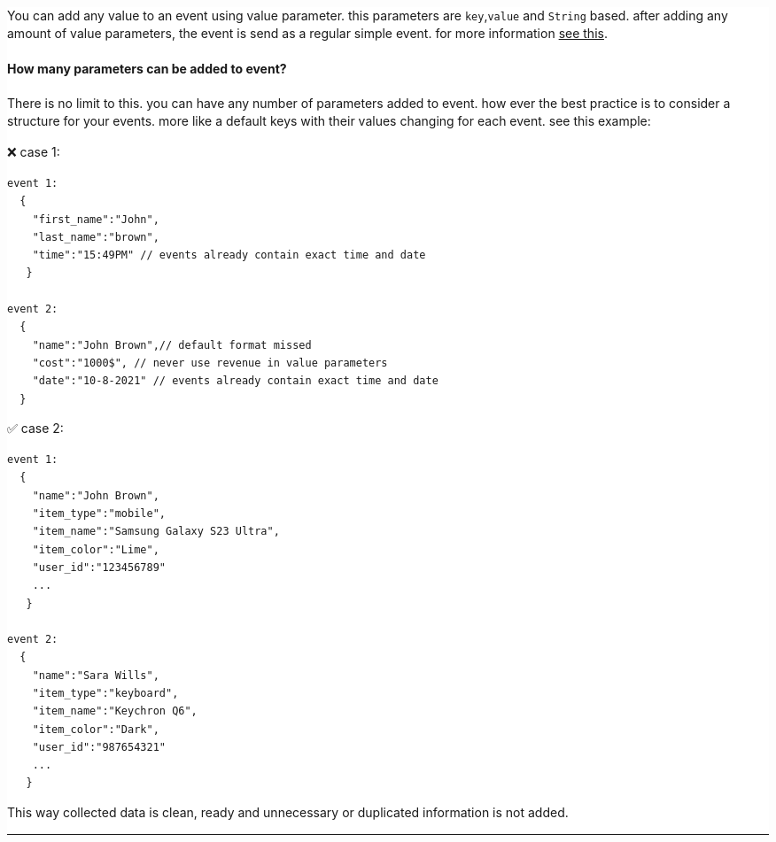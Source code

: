 You can add any value to an event using value parameter. this parameters are `key`,`value` and `String` based. after adding any amount of value parameters, the event is send as a regular simple event. for more information [see this](https://github.com/adtrace/adtrace_sdk_android#event-parameters-1).

#### How many parameters can be added to event?
There is no limit to this. you can have any number of parameters added to event. how ever the best practice is to consider a structure for your events. more like a default keys with their values changing for each event. see this example:

:x: case 1:
```
event 1:
  {
    "first_name":"John", 
    "last_name":"brown",
    "time":"15:49PM" // events already contain exact time and date
   } 

event 2:
  {
    "name":"John Brown",// default format missed
    "cost":"1000$", // never use revenue in value parameters
    "date":"10-8-2021" // events already contain exact time and date
  }
```

:white_check_mark: case 2:
```
event 1:
  {
    "name":"John Brown",
    "item_type":"mobile",
    "item_name":"Samsung Galaxy S23 Ultra",
    "item_color":"Lime",
    "user_id":"123456789"
    ...
   } 

event 2:
  {
    "name":"Sara Wills",
    "item_type":"keyboard",
    "item_name":"Keychron Q6",
    "item_color":"Dark",
    "user_id":"987654321"
    ...
   } 
```

This way collected data is clean, ready and unnecessary or duplicated information is not added.

---
